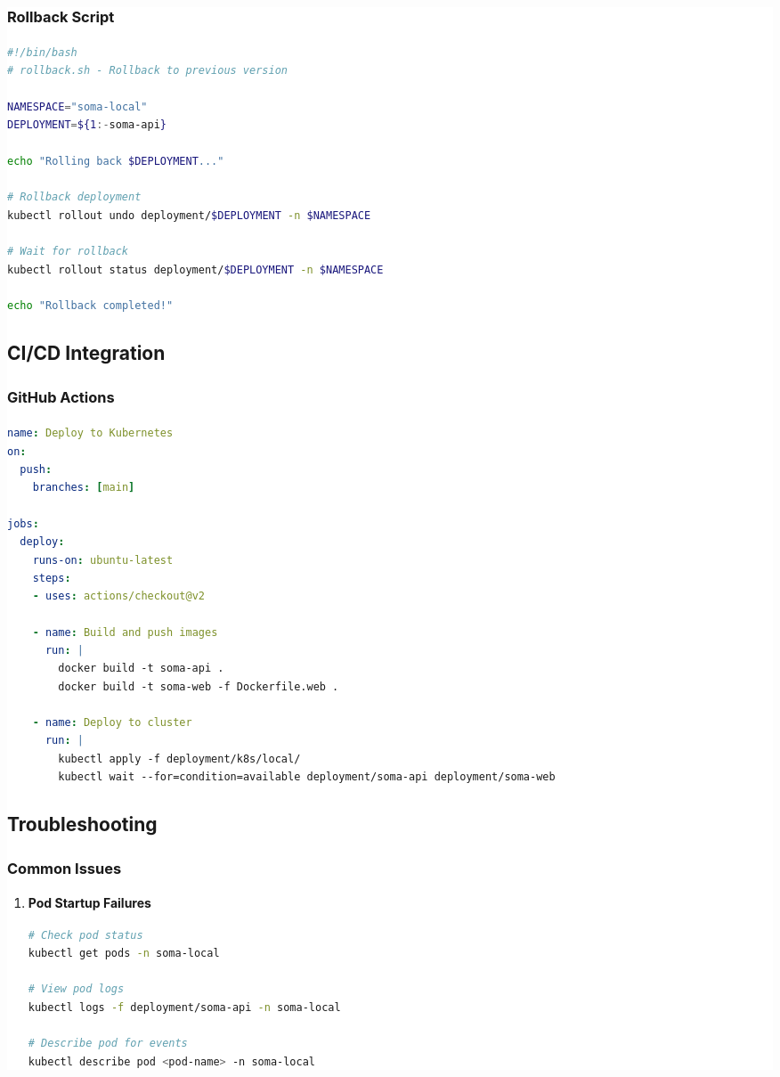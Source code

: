 ### Rollback Script
```bash
#!/bin/bash
# rollback.sh - Rollback to previous version

NAMESPACE="soma-local"
DEPLOYMENT=${1:-soma-api}

echo "Rolling back $DEPLOYMENT..."

# Rollback deployment
kubectl rollout undo deployment/$DEPLOYMENT -n $NAMESPACE

# Wait for rollback
kubectl rollout status deployment/$DEPLOYMENT -n $NAMESPACE

echo "Rollback completed!"
```

## CI/CD Integration

### GitHub Actions
```yaml
name: Deploy to Kubernetes
on:
  push:
    branches: [main]

jobs:
  deploy:
    runs-on: ubuntu-latest
    steps:
    - uses: actions/checkout@v2
    
    - name: Build and push images
      run: |
        docker build -t soma-api .
        docker build -t soma-web -f Dockerfile.web .
    
    - name: Deploy to cluster
      run: |
        kubectl apply -f deployment/k8s/local/
        kubectl wait --for=condition=available deployment/soma-api deployment/soma-web
```

## Troubleshooting

### Common Issues

1. **Pod Startup Failures**
   ```bash
   # Check pod status
   kubectl get pods -n soma-local
   
   # View pod logs
   kubectl logs -f deployment/soma-api -n soma-local
   
   # Describe pod for events
   kubectl describe pod <pod-name> -n soma-local
   ```
